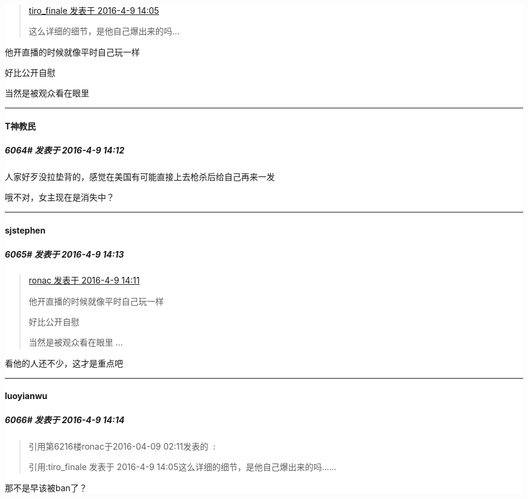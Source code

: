 <blockquote><a href="httphttps://bbs.saraba1st.com/2b/forum.php?mod=redirect&amp;goto=findpost&amp;pid=32088608&amp;ptid=1247722" target="_blank">tiro_finale 发表于 2016-4-9 14:05</a>

这么详细的细节，是他自己爆出来的吗...</blockquote>
他开直播的时候就像平时自己玩一样

好比公开自慰

当然是被观众看在眼里







*****

####  T神教民  
##### 6064#       发表于 2016-4-9 14:12




人家好歹没拉垫背的，感觉在美国有可能直接上去枪杀后给自己再来一发


哦不对，女主现在是消失中？







*****

####  sjstephen  
##### 6065#       发表于 2016-4-9 14:13



<blockquote><a href="httphttps://bbs.saraba1st.com/2b/forum.php?mod=redirect&amp;goto=findpost&amp;pid=32088656&amp;ptid=1247722" target="_blank">ronac 发表于 2016-4-9 14:11</a>

他开直播的时候就像平时自己玩一样

好比公开自慰

当然是被观众看在眼里 ...</blockquote>
看他的人还不少，这才是重点吧







*****

####  luoyianwu  
##### 6066#       发表于 2016-4-9 14:14



<blockquote>引用第6216楼ronac于2016-04-09 02:11发表的  :

引用:tiro_finale 发表于 2016-4-9 14:05这么详细的细节，是他自己爆出来的吗......</blockquote>
那不是早该被ban了？
